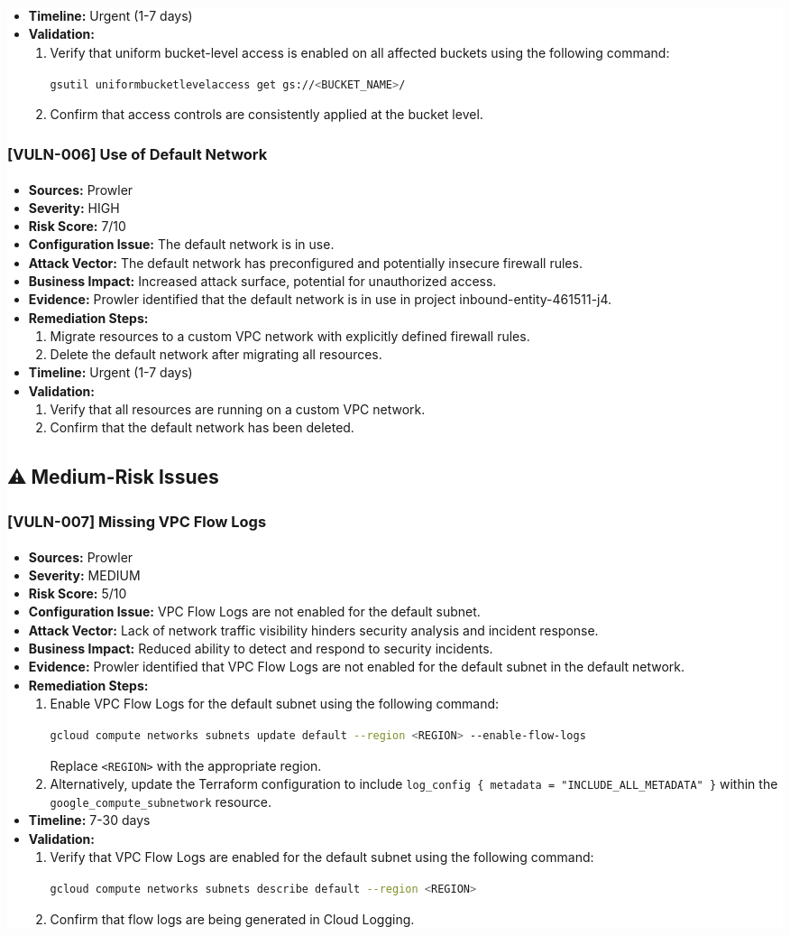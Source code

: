 - **Timeline:** Urgent (1-7 days)
- **Validation:**
  1. Verify that uniform bucket-level access is enabled on all affected buckets using the following command:
     ```bash
     gsutil uniformbucketlevelaccess get gs://<BUCKET_NAME>/
     ```
  2. Confirm that access controls are consistently applied at the bucket level.

### [VULN-006] Use of Default Network
- **Sources:** Prowler
- **Severity:** HIGH
- **Risk Score:** 7/10
- **Configuration Issue:** The default network is in use.
- **Attack Vector:** The default network has preconfigured and potentially insecure firewall rules.
- **Business Impact:** Increased attack surface, potential for unauthorized access.
- **Evidence:** Prowler identified that the default network is in use in project inbound-entity-461511-j4.
- **Remediation Steps:**
  1. Migrate resources to a custom VPC network with explicitly defined firewall rules.
  2. Delete the default network after migrating all resources.
- **Timeline:** Urgent (1-7 days)
- **Validation:**
  1. Verify that all resources are running on a custom VPC network.
  2. Confirm that the default network has been deleted.

## ⚠️ Medium-Risk Issues

### [VULN-007] Missing VPC Flow Logs
- **Sources:** Prowler
- **Severity:** MEDIUM
- **Risk Score:** 5/10
- **Configuration Issue:** VPC Flow Logs are not enabled for the default subnet.
- **Attack Vector:** Lack of network traffic visibility hinders security analysis and incident response.
- **Business Impact:** Reduced ability to detect and respond to security incidents.
- **Evidence:** Prowler identified that VPC Flow Logs are not enabled for the default subnet in the default network.
- **Remediation Steps:**
  1. Enable VPC Flow Logs for the default subnet using the following command:
     ```bash
     gcloud compute networks subnets update default --region <REGION> --enable-flow-logs
     ```
     Replace `<REGION>` with the appropriate region.
  2. Alternatively, update the Terraform configuration to include `log_config { metadata = "INCLUDE_ALL_METADATA" }` within the `google_compute_subnetwork` resource.
- **Timeline:** 7-30 days
- **Validation:**
  1. Verify that VPC Flow Logs are enabled for the default subnet using the following command:
     ```bash
     gcloud compute networks subnets describe default --region <REGION>
     ```
  2. Confirm that flow logs are being generated in Cloud Logging.
